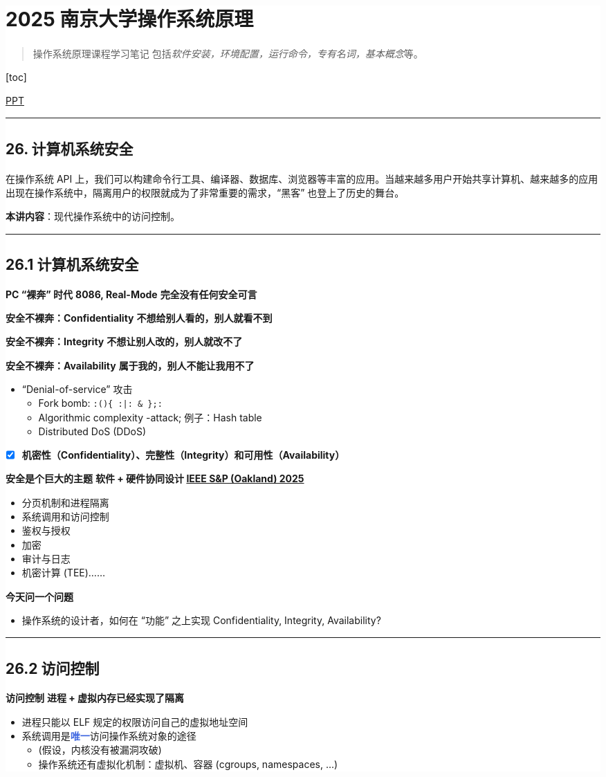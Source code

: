 # 2025 南京大学操作系统原理

> 操作系统原理课程学习笔记
> 包括*软件安装，环境配置，运行命令，专有名词，基本概念*等。

[toc]

[PPT](https://jyywiki.cn/OS/2025/lect26.md)

---
## 26. 计算机系统安全
在操作系统 API 上，我们可以构建命令行工具、编译器、数据库、浏览器等丰富的应用。当越来越多用户开始共享计算机、越来越多的应用出现在操作系统中，隔离用户的权限就成为了非常重要的需求，“黑客” 也登上了历史的舞台。

**本讲内容**：现代操作系统中的访问控制。

---
## 26.1 计算机系统安全
**PC “裸奔” 时代**
**8086, Real-Mode**
**完全没有任何安全可言**

**安全不裸奔：Confidentiality**
**不想给别人看的，别人就看不到**

**安全不裸奔：Integrity**
**不想让别人改的，别人就改不了**

**安全不裸奔：Availability**
**属于我的，别人不能让我用不了**
- “Denial-of-service” 攻击
    - Fork bomb: `:(){ :|: & };:`
    - Algorithmic complexity -attack; 例子：Hash table
    - Distributed DoS (DDoS)

- [x] **机密性（Confidentiality）、完整性（Integrity）和可用性（Availability）**

**安全是个巨大的主题**
**软件 + 硬件协同设计 [IEEE S&P (Oakland) 2025](https://www.ieee-security.org/TC/SP2025/cfpapers.html)**
- 分页机制和进程隔离
- 系统调用和访问控制
- 鉴权与授权
- 加密
- 审计与日志
- 机密计算 (TEE)……

**今天问一个问题**
- 操作系统的设计者，如何在 “功能” 之上实现 Confidentiality, Integrity, Availability?

---
## 26.2 访问控制
**访问控制**
**进程 + 虚拟内存已经实现了隔离**
- 进程只能以 ELF 规定的权限访问自己的虚拟地址空间
- 系统调用是<b style="color:#4169E1">唯一</b>访问操作系统对象的途径
    - (假设，内核没有被漏洞攻破)
    - 操作系统还有虚拟化机制：虚拟机、容器 (cgroups, namespaces, ...)
